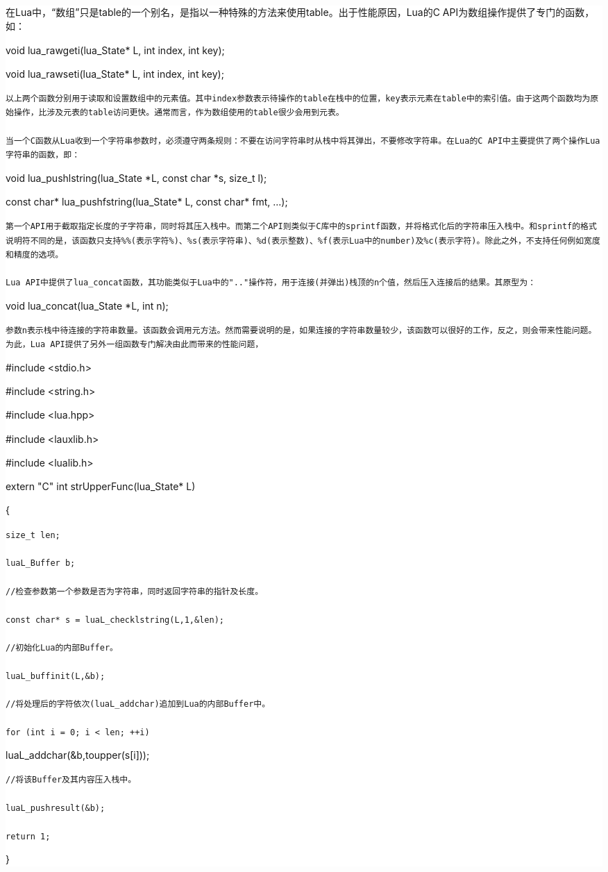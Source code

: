 在Lua中，“数组”只是table的一个别名，是指以一种特殊的方法来使用table。出于性能原因，Lua的C API为数组操作提供了专门的函数，如：
    
void lua_rawgeti(lua_State* L, int index, int key);
    
void lua_rawseti(lua_State* L, int index, int key);
    
    以上两个函数分别用于读取和设置数组中的元素值。其中index参数表示待操作的table在栈中的位置，key表示元素在table中的索引值。由于这两个函数均为原始操作，比涉及元表的table访问更快。通常而言，作为数组使用的table很少会用到元表。
    
    当一个C函数从Lua收到一个字符串参数时，必须遵守两条规则：不要在访问字符串时从栈中将其弹出，不要修改字符串。在Lua的C API中主要提供了两个操作Lua字符串的函数，即：

void  lua_pushlstring(lua_State *L, const char *s, size_t l);
    
const char* lua_pushfstring(lua_State* L, const char* fmt, ...);
    
    第一个API用于截取指定长度的子字符串，同时将其压入栈中。而第二个API则类似于C库中的sprintf函数，并将格式化后的字符串压入栈中。和sprintf的格式说明符不同的是，该函数只支持%%(表示字符%)、%s(表示字符串)、%d(表示整数)、%f(表示Lua中的number)及%c(表示字符)。除此之外，不支持任何例如宽度和精度的选项。
    
    Lua API中提供了lua_concat函数，其功能类似于Lua中的".."操作符，用于连接(并弹出)栈顶的n个值，然后压入连接后的结果。其原型为：

void  lua_concat(lua_State *L, int n);
    
    参数n表示栈中待连接的字符串数量。该函数会调用元方法。然而需要说明的是，如果连接的字符串数量较少，该函数可以很好的工作，反之，则会带来性能问题。为此，Lua API提供了另外一组函数专门解决由此而带来的性能问题，

#include <stdio.h>
    
#include <string.h>
    
#include <lua.hpp>
    
#include <lauxlib.h>
    
#include <lualib.h>
    
extern "C" int strUpperFunc(lua_State* L)
    
{
    
    size_t len;
    
    luaL_Buffer b;
    
    //检查参数第一个参数是否为字符串，同时返回字符串的指针及长度。
    
    const char* s = luaL_checklstring(L,1,&len);
    
    //初始化Lua的内部Buffer。
    
    luaL_buffinit(L,&b);
    
    //将处理后的字符依次(luaL_addchar)追加到Lua的内部Buffer中。
    
    for (int i = 0; i < len; ++i)

luaL_addchar(&b,toupper(s[i]));
    
    //将该Buffer及其内容压入栈中。
    
    luaL_pushresult(&b);
    
    return 1;

}
    